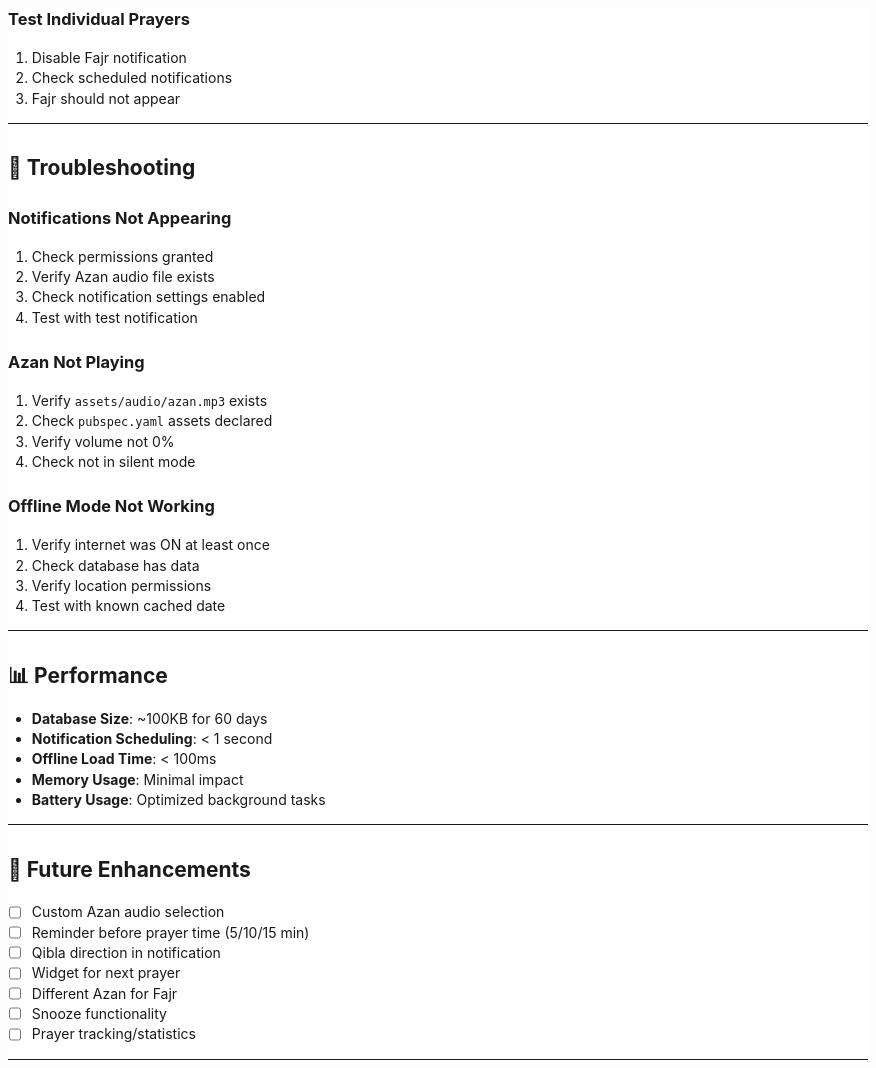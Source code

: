 ### Test Individual Prayers
1. Disable Fajr notification
2. Check scheduled notifications
3. Fajr should not appear

---

## 🐛 Troubleshooting

### Notifications Not Appearing
1. Check permissions granted
2. Verify Azan audio file exists
3. Check notification settings enabled
4. Test with test notification

### Azan Not Playing
1. Verify `assets/audio/azan.mp3` exists
2. Check `pubspec.yaml` assets declared
3. Verify volume not 0%
4. Check not in silent mode

### Offline Mode Not Working
1. Verify internet was ON at least once
2. Check database has data
3. Verify location permissions
4. Test with known cached date

---

## 📊 Performance

- **Database Size**: ~100KB for 60 days
- **Notification Scheduling**: < 1 second
- **Offline Load Time**: < 100ms
- **Memory Usage**: Minimal impact
- **Battery Usage**: Optimized background tasks

---

## 🔮 Future Enhancements

- [ ] Custom Azan audio selection
- [ ] Reminder before prayer time (5/10/15 min)
- [ ] Qibla direction in notification
- [ ] Widget for next prayer
- [ ] Different Azan for Fajr
- [ ] Snooze functionality
- [ ] Prayer tracking/statistics

---
